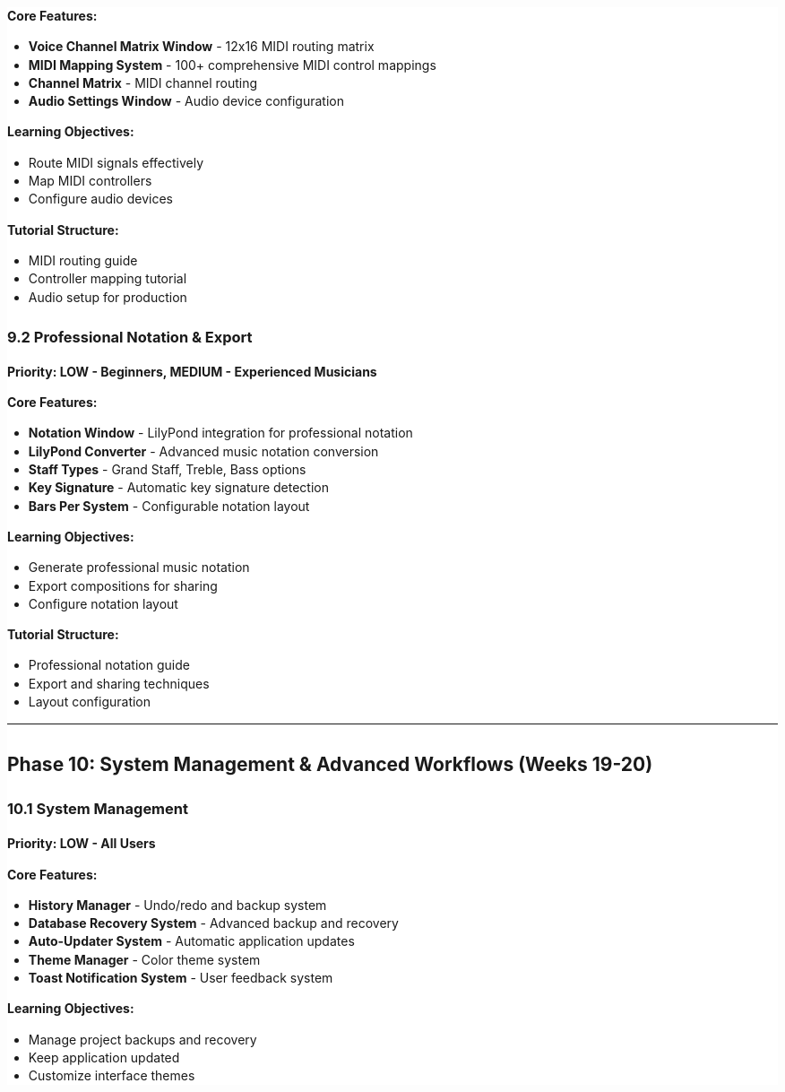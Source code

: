 **Core Features:**
- **Voice Channel Matrix Window** - 12x16 MIDI routing matrix
- **MIDI Mapping System** - 100+ comprehensive MIDI control mappings
- **Channel Matrix** - MIDI channel routing
- **Audio Settings Window** - Audio device configuration

**Learning Objectives:**
- Route MIDI signals effectively
- Map MIDI controllers
- Configure audio devices

**Tutorial Structure:**
- MIDI routing guide
- Controller mapping tutorial
- Audio setup for production

### 9.2 Professional Notation & Export
**Priority: LOW - Beginners, MEDIUM - Experienced Musicians**

**Core Features:**
- **Notation Window** - LilyPond integration for professional notation
- **LilyPond Converter** - Advanced music notation conversion
- **Staff Types** - Grand Staff, Treble, Bass options
- **Key Signature** - Automatic key signature detection
- **Bars Per System** - Configurable notation layout

**Learning Objectives:**
- Generate professional music notation
- Export compositions for sharing
- Configure notation layout

**Tutorial Structure:**
- Professional notation guide
- Export and sharing techniques
- Layout configuration

---

## Phase 10: System Management & Advanced Workflows (Weeks 19-20)

### 10.1 System Management
**Priority: LOW - All Users**

**Core Features:**
- **History Manager** - Undo/redo and backup system
- **Database Recovery System** - Advanced backup and recovery
- **Auto-Updater System** - Automatic application updates
- **Theme Manager** - Color theme system
- **Toast Notification System** - User feedback system

**Learning Objectives:**
- Manage project backups and recovery
- Keep application updated
- Customize interface themes
